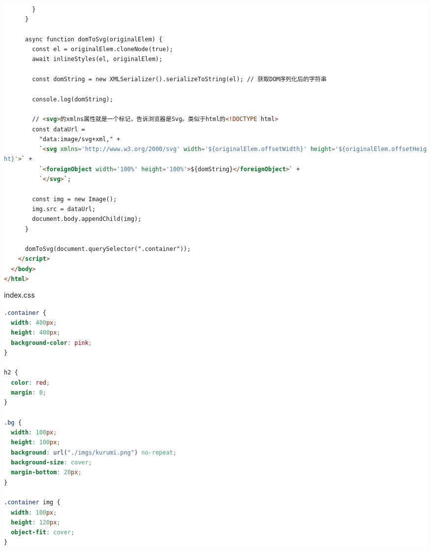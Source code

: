 ```html
        }
      }

      async function domToSvg(originalElem) {
        const el = originalElem.cloneNode(true);
        await inlineStyles(el, originalElem);

        const domString = new XMLSerializer().serializeToString(el); // 获取DOM序列化后的字符串

        console.log(domString);

        // <svg>的xmlns属性就是一个标记，告诉浏览器是Svg。类似于html的<!DOCTYPE html>
        const dataUrl =
          "data:image/svg+xml," +
          `<svg xmlns='http://www.w3.org/2000/svg' width='${originalElem.offsetWidth}' height='${originalElem.offsetHeight}'>` +
          `<foreignObject width='100%' height='100%'>${domString}</foreignObject>` +
          `</svg>`;

        const img = new Image();
        img.src = dataUrl;
        document.body.appendChild(img);
      }

      domToSvg(document.querySelector(".container"));
    </script>
  </body>
</html>
```

index.css

```css
.container {
  width: 400px;
  height: 400px;
  background-color: pink;
}

h2 {
  color: red;
  margin: 0;
}

.bg {
  width: 100px;
  height: 100px;
  background: url("./imgs/kurumi.png") no-repeat;
  background-size: cover;
  margin-bottom: 20px;
}

.container img {
  width: 100px;
  height: 120px;
  object-fit: cover;
}
```
